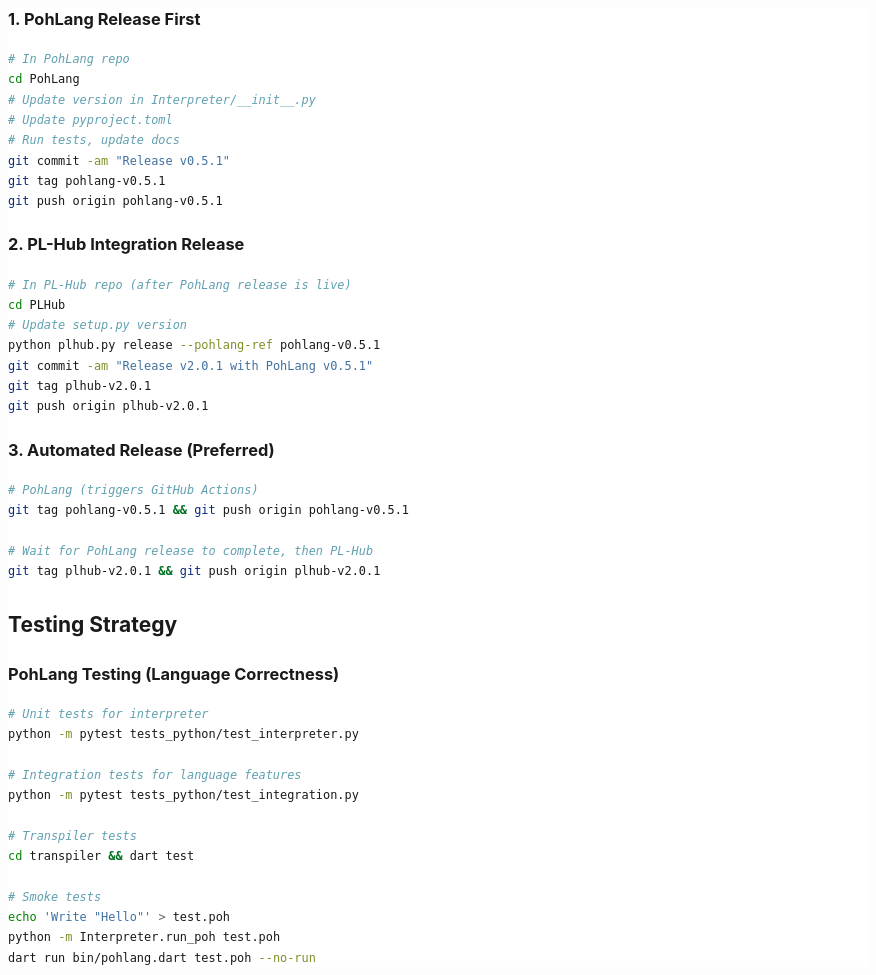 ### 1. PohLang Release First
```bash
# In PohLang repo
cd PohLang
# Update version in Interpreter/__init__.py
# Update pyproject.toml
# Run tests, update docs
git commit -am "Release v0.5.1"
git tag pohlang-v0.5.1
git push origin pohlang-v0.5.1
```

### 2. PL-Hub Integration Release
```bash
# In PL-Hub repo (after PohLang release is live)
cd PLHub
# Update setup.py version
python plhub.py release --pohlang-ref pohlang-v0.5.1
git commit -am "Release v2.0.1 with PohLang v0.5.1"
git tag plhub-v2.0.1
git push origin plhub-v2.0.1
```

### 3. Automated Release (Preferred)
```bash
# PohLang (triggers GitHub Actions)
git tag pohlang-v0.5.1 && git push origin pohlang-v0.5.1

# Wait for PohLang release to complete, then PL-Hub
git tag plhub-v2.0.1 && git push origin plhub-v2.0.1
```

## Testing Strategy

### PohLang Testing (Language Correctness)
```bash
# Unit tests for interpreter
python -m pytest tests_python/test_interpreter.py

# Integration tests for language features
python -m pytest tests_python/test_integration.py

# Transpiler tests
cd transpiler && dart test

# Smoke tests
echo 'Write "Hello"' > test.poh
python -m Interpreter.run_poh test.poh
dart run bin/pohlang.dart test.poh --no-run
```
